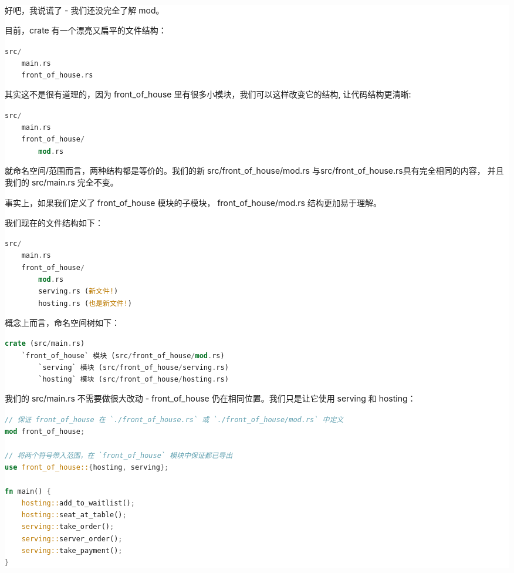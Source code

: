 好吧，我说谎了 - 我们还没完全了解 mod。

目前，crate 有一个漂亮又扁平的文件结构：

```Rust
src/
    main.rs
    front_of_house.rs
```

其实这不是很有道理的，因为 front_of_house 里有很多小模块，我们可以这样改变它的结构, 让代码结构更清晰:

```Rust
src/
    main.rs
    front_of_house/
        mod.rs
```

就命名空间/范围而言，两种结构都是等价的。我们的新 src/front_of_house/mod.rs 与src/front_of_house.rs具有完全相同的内容， 并且我们的 src/main.rs 完全不变。

事实上，如果我们定义了 front_of_house  模块的子模块， front_of_house/mod.rs 结构更加易于理解。

我们现在的文件结构如下：

```Rust
src/
    main.rs
    front_of_house/
        mod.rs
        serving.rs (新文件!)
        hosting.rs (也是新文件!)
```

概念上而言，命名空间树如下：

```Rust
crate (src/main.rs)
    `front_of_house` 模块 (src/front_of_house/mod.rs)
        `serving` 模块 (src/front_of_house/serving.rs)
        `hosting` 模块 (src/front_of_house/hosting.rs)
```

我们的 src/main.rs 不需要做很大改动 - front_of_house 仍在相同位置。我们只是让它使用 serving 和 hosting：

```Rust
// 保证 front_of_house 在 `./front_of_house.rs` 或 `./front_of_house/mod.rs` 中定义
mod front_of_house;

// 将两个符号带入范围，在 `front_of_house` 模块中保证都已导出
use front_of_house::{hosting, serving};

fn main() {
    hosting::add_to_waitlist();
    hosting::seat_at_table();
    serving::take_order();
    serving::server_order();
    serving::take_payment();
}
```
